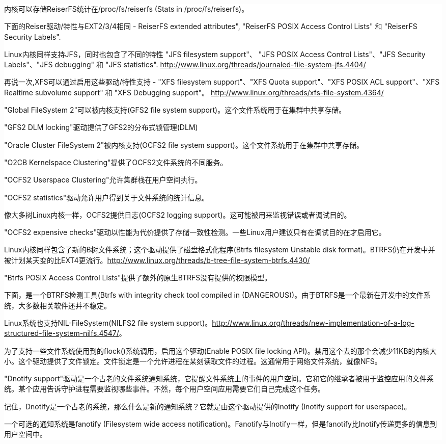 内核可以存储ReiserFS统计在/proc/fs/reiserfs (Stats in /proc/fs/reiserfs)。


下面的Reiser驱动/特性与EXT2/3/4相同 - ReiserFS extended attributes", "ReiserFS POSIX Access Control Lists" 和 "ReiserFS Security Labels".


Linux内核同样支持JFS，同时也包含了不同的特性 "JFS filesystem support"、 "JFS POSIX Access Control Lists"、"JFS Security Labels"、"JFS debugging" 和 "JFS statistics". <http://www.linux.org/threads/journaled-file-system-jfs.4404/>


再说一次,XFS可以通过启用这些驱动/特性支持 - "XFS filesystem support"、"XFS Quota support"、"XFS POSIX ACL support"、"XFS Realtime subvolume support" 和 "XFS Debugging support"。 <http://www.linux.org/threads/xfs-file-system.4364/>


"Global FileSystem 2"可以被内核支持(GFS2 file system support)。这个文件系统用于在集群中共享存储。


"GFS2 DLM locking"驱动提供了GFS2的分布式锁管理(DLM)


"Oracle Cluster FileSystem 2"被内核支持(OCFS2 file system support)。这个文件系统用于在集群中共享存储。


"O2CB Kernelspace Clustering"提供了OCFS2文件系统的不同服务。


"OCFS2 Userspace Clustering"允许集群栈在用户空间执行。


"OCFS2 statistics"驱动允许用户得到关于文件系统的统计信息。


像大多树Linux内核一样，OCFS2提供日志(OCFS2 logging support)。这可能被用来监视错误或者调试目的。


"OCFS2 expensive checks"驱动以性能为代价提供了存储一致性检测。一些Linux用户建议只有在调试目的在才启用它。


Linux内核同样包含了新的B树文件系统；这个驱动提供了磁盘格式化程序(Btrfs filesystem Unstable disk format)。BTRFS仍在开发中并被计划某天变的比EXT4更流行。<http://www.linux.org/threads/b-tree-file-system-btrfs.4430/>


"Btrfs POSIX Access Control Lists"提供了额外的原生BTRFS没有提供的权限模型。


下面，是一个BTRFS检测工具(Btrfs with integrity check tool compiled in (DANGEROUS))。由于BTRFS是一个最新在开发中的文件系统，大多数相关软件还并不稳定。


Linux系统也支持NIL-FileSystem(NILFS2 file system support)。<http://www.linux.org/threads/new-implementation-of-a-log-structured-file-system-nilfs.4547/>。


为了支持一些文件系统使用到的flock()系统调用，启用这个驱动(Enable POSIX file locking API)。禁用这个去的那个会减少11KB的内核大小。这个驱动提供了文件锁定。文件锁定是一个允许进程在某刻读取文件的过程。这通常用于网络文件系统，就像NFS。


"Dnotify support"驱动是一个古老的文件系统通知系统，它提醒文件系统上的事件的用户空间。它和它的继承者被用于监控应用的文件系统。某个应用告诉守护进程需要监视哪些事件。不然，每个用户空间应用需要它们自己完成这个任务。


记住，Dnotify是一个古老的系统，那么什么是新的通知系统？它就是由这个驱动提供的Inotify (Inotify support for userspace)。


一个可选的通知系统是fanotify (Filesystem wide access notification)。Fanotify与Inotify一样，但是fanotify比Inotify传递更多的信息到用户空间中。
